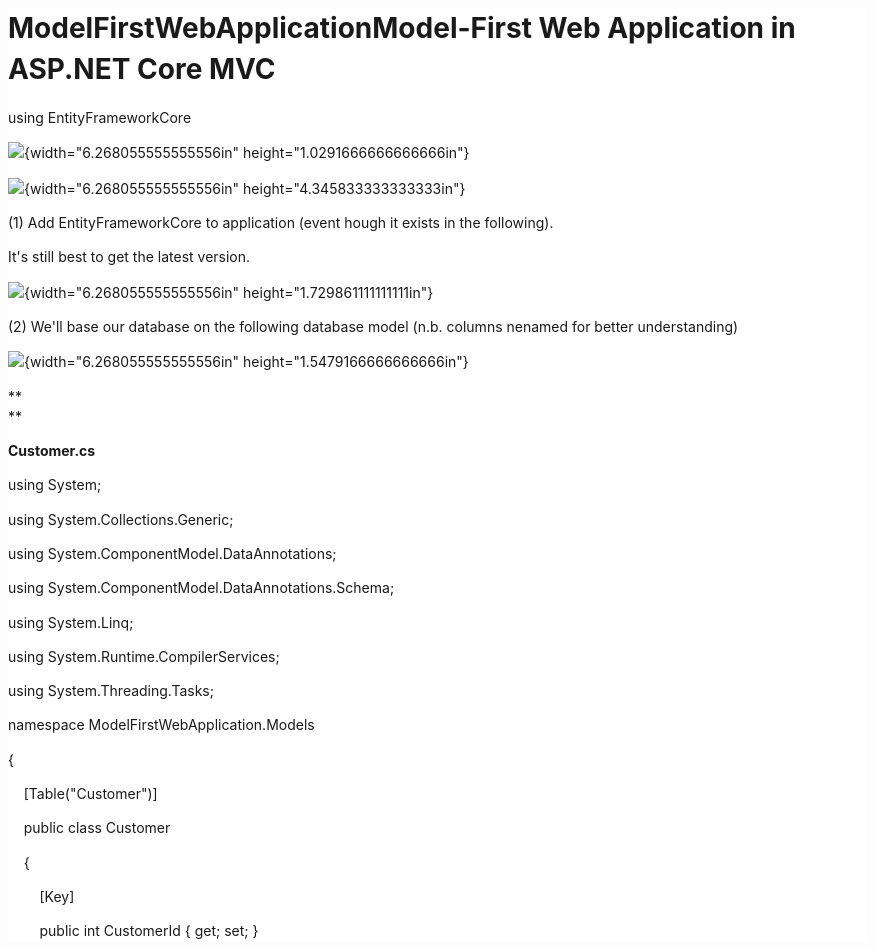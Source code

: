 # ModelFirstWebApplicationModel-First Web Application in ASP.NET Core MVC

using EntityFrameworkCore

![](media/image1.png){width="6.268055555555556in"
height="1.0291666666666666in"}

![](media/image2.png){width="6.268055555555556in"
height="4.345833333333333in"}

\(1\) Add EntityFrameworkCore to application (event hough it exists in
the following).

It\'s still best to get the latest version.

![](media/image3.png){width="6.268055555555556in"
height="1.729861111111111in"}

\(2\) We\'ll base our database on the following database model (n.b.
columns nenamed for better understanding)

![](media/image4.png){width="6.268055555555556in"
height="1.5479166666666666in"}

**\
**

**Customer.cs**

using System;

using System.Collections.Generic;

using System.ComponentModel.DataAnnotations;

using System.ComponentModel.DataAnnotations.Schema;

using System.Linq;

using System.Runtime.CompilerServices;

using System.Threading.Tasks;

namespace ModelFirstWebApplication.Models

{

    \[Table(\"Customer\")\]

    public class Customer

    {

        \[Key\]

        public int CustomerId { get; set; }

